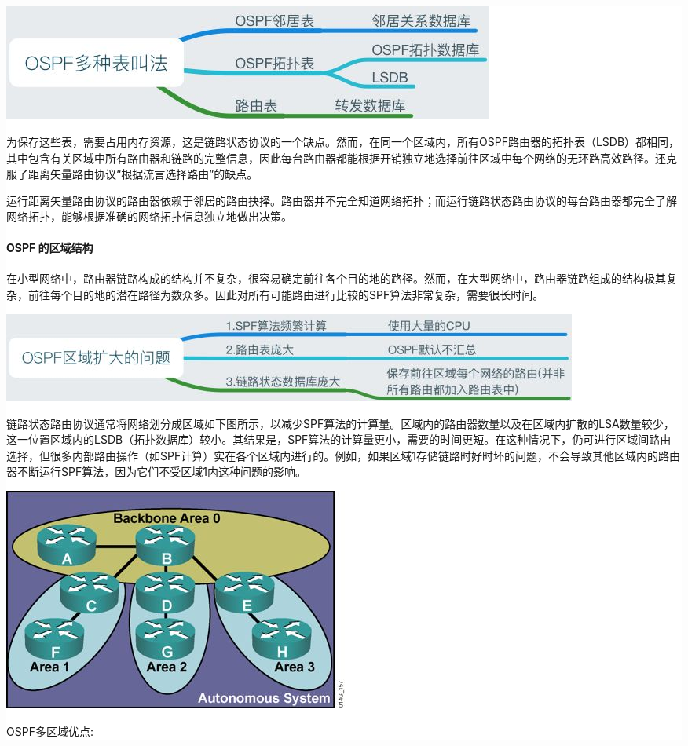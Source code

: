 ![](img/OSPF4.jpg)

为保存这些表，需要占用内存资源，这是链路状态协议的一个缺点。然而，在同一个区域内，所有OSPF路由器的拓扑表（LSDB）都相同，其中包含有关区域中所有路由器和链路的完整信息，因此每台路由器都能根据开销独立地选择前往区域中每个网络的无环路高效路径。还克服了距离矢量路由协议“根据流言选择路由”的缺点。

运行距离矢量路由协议的路由器依赖于邻居的路由抉择。路由器并不完全知道网络拓扑；而运行链路状态路由协议的每台路由器都完全了解网络拓扑，能够根据准确的网络拓扑信息独立地做出决策。

#### OSPF 的区域结构

在小型网络中，路由器链路构成的结构并不复杂，很容易确定前往各个目的地的路径。然而，在大型网络中，路由器链路组成的结构极其复杂，前往每个目的地的潜在路径为数众多。因此对所有可能路由进行比较的SPF算法非常复杂，需要很长时间。

![](img/OSPF5.jpg)

链路状态路由协议通常将网络划分成区域如下图所示，以减少SPF算法的计算量。区域内的路由器数量以及在区域内扩散的LSA数量较少，这一位置区域内的LSDB（拓扑数据库）较小。其结果是，SPF算法的计算量更小，需要的时间更短。在这种情况下，仍可进行区域间路由选择，但很多内部路由操作（如SPF计算）实在各个区域内进行的。例如，如果区域1存储链路时好时坏的问题，不会导致其他区域内的路由器不断运行SPF算法，因为它们不受区域1内这种问题的影响。

![](img/OSPF6.jpg)

OSPF多区域优点:
